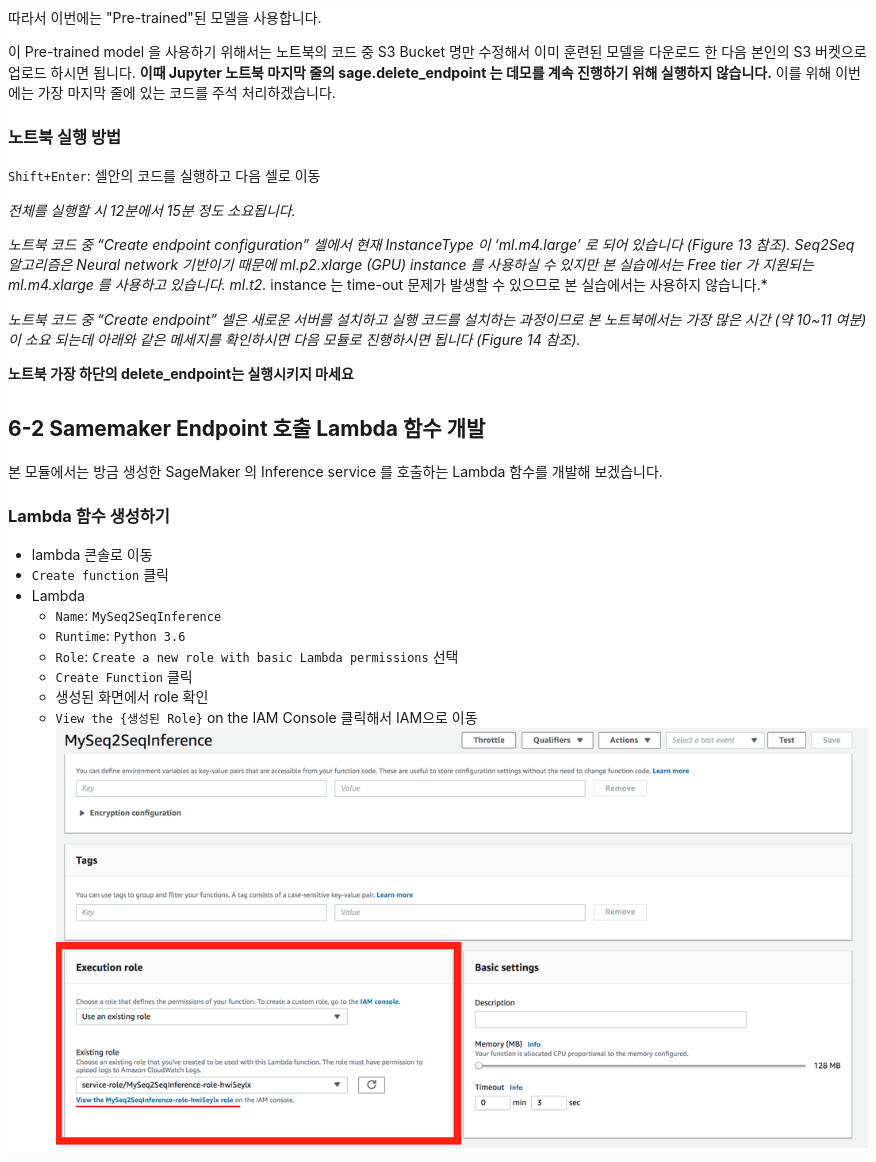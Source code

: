 따라서 이번에는 "Pre-trained"된 모델을 사용합니다. 

이 Pre-trained model 을 사용하기 위해서는 노트북의 코드 중 S3 Bucket 명만 수정해서 이미 훈련된 모델을 다운로드 한 다음 본인의 S3 버켓으로 업로드 하시면 됩니다. **이때 Jupyter 노트북 마지막 줄의 sage.delete_endpoint 는 데모를 계속 진행하기 위해 실행하지 않습니다.** 이를 위해 이번에는 가장 마지막 줄에 있는 코드를 주석 처리하겠습니다.

### 노트북 실행 방법

`Shift+Enter`: 셀안의 코드를 실행하고 다음 셀로 이동 

*전체를 실행할 시 12분에서 15분 정도 소요됩니다.*

*노트북 코드 중 “Create endpoint configuration” 셀에서 현재 InstanceType 이 ‘ml.m4.large’ 로 되어 있습니다 (Figure 13 참조). Seq2Seq 알고리즘은 Neural network 기반이기 때문에 ml.p2.xlarge (GPU) instance 를 사용하실 수 있지만 본 실습에서는 Free tier 가 지원되는 ml.m4.xlarge 를 사용하고 있습니다. ml.t2.* instance 는 time-out 문제가 발생할 수 있으므로 본 실습에서는 사용하지 않습니다.*

*노트북 코드 중 “Create endpoint” 셀은 새로운 서버를 설치하고 실행 코드를 설치하는 과정이므로 본 노트북에서는 가장 많은 시간 (약 10~11 여분)이 소요 되는데 아래와 같은 메세지를 확인하시면 다음 모듈로 진행하시면 됩니다 (Figure 14 참조).*

**노트북 가장 하단의 delete_endpoint는 실행시키지 마세요**

## 6-2 Samemaker Endpoint 호출 Lambda 함수 개발 

본 모듈에서는 방금 생성한 SageMaker 의 Inference service 를 호출하는 Lambda 함수를 개발해 보겠습니다.

### Lambda 함수 생성하기 

* lambda 콘솔로 이동 
* `Create function` 클릭 
* Lambda 
    * `Name`: `MySeq2SeqInference` 
    * `Runtime`: `Python 3.6`
    * `Role`: `Create a new role with basic Lambda permissions` 선택
    * `Create Function` 클릭
    * 생성된 화면에서 role 확인 
    * `View the {생성된 Role}` on the IAM Console 클릭해서 IAM으로 이동 
    ![Lambda-IAMRole](./images/Day3-SM-02.png) 

